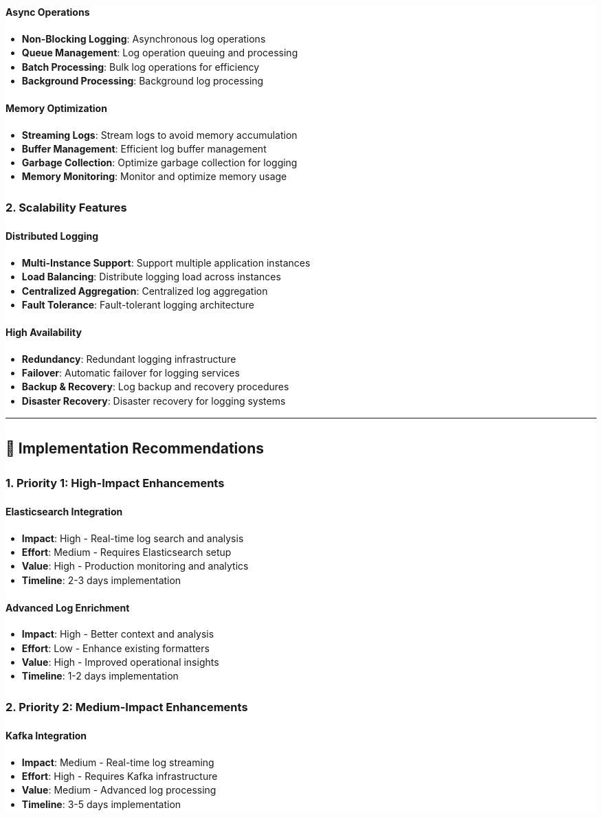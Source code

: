 #### **Async Operations**
- **Non-Blocking Logging**: Asynchronous log operations
- **Queue Management**: Log operation queuing and processing
- **Batch Processing**: Bulk log operations for efficiency
- **Background Processing**: Background log processing

#### **Memory Optimization**
- **Streaming Logs**: Stream logs to avoid memory accumulation
- **Buffer Management**: Efficient log buffer management
- **Garbage Collection**: Optimize garbage collection for logging
- **Memory Monitoring**: Monitor and optimize memory usage

### **2. Scalability Features**

#### **Distributed Logging**
- **Multi-Instance Support**: Support multiple application instances
- **Load Balancing**: Distribute logging load across instances
- **Centralized Aggregation**: Centralized log aggregation
- **Fault Tolerance**: Fault-tolerant logging architecture

#### **High Availability**
- **Redundancy**: Redundant logging infrastructure
- **Failover**: Automatic failover for logging services
- **Backup & Recovery**: Log backup and recovery procedures
- **Disaster Recovery**: Disaster recovery for logging systems

---

## 🔧 **Implementation Recommendations**

### **1. Priority 1: High-Impact Enhancements**

#### **Elasticsearch Integration**
- **Impact**: High - Real-time log search and analysis
- **Effort**: Medium - Requires Elasticsearch setup
- **Value**: High - Production monitoring and analytics
- **Timeline**: 2-3 days implementation

#### **Advanced Log Enrichment**
- **Impact**: High - Better context and analysis
- **Effort**: Low - Enhance existing formatters
- **Value**: High - Improved operational insights
- **Timeline**: 1-2 days implementation

### **2. Priority 2: Medium-Impact Enhancements**

#### **Kafka Integration**
- **Impact**: Medium - Real-time log streaming
- **Effort**: High - Requires Kafka infrastructure
- **Value**: Medium - Advanced log processing
- **Timeline**: 3-5 days implementation
